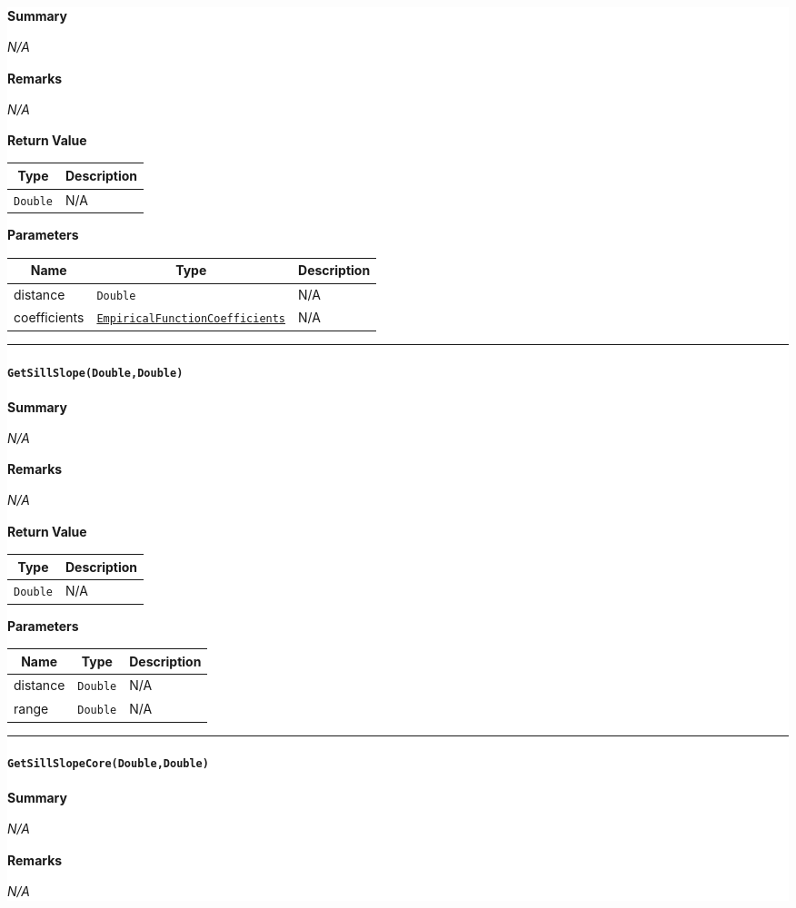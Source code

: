 **Summary**

   *N/A*

**Remarks**

   *N/A*

**Return Value**

|Type|Description|
|---|---|
|`Double`|N/A|

**Parameters**

|Name|Type|Description|
|---|---|---|
|distance|`Double`|N/A|
|coefficients|[`EmpiricalFunctionCoefficients`](../ThinkGeo.Core/ThinkGeo.Core.EmpiricalFunctionCoefficients.md)|N/A|

---
#### `GetSillSlope(Double,Double)`

**Summary**

   *N/A*

**Remarks**

   *N/A*

**Return Value**

|Type|Description|
|---|---|
|`Double`|N/A|

**Parameters**

|Name|Type|Description|
|---|---|---|
|distance|`Double`|N/A|
|range|`Double`|N/A|

---
#### `GetSillSlopeCore(Double,Double)`

**Summary**

   *N/A*

**Remarks**

   *N/A*
